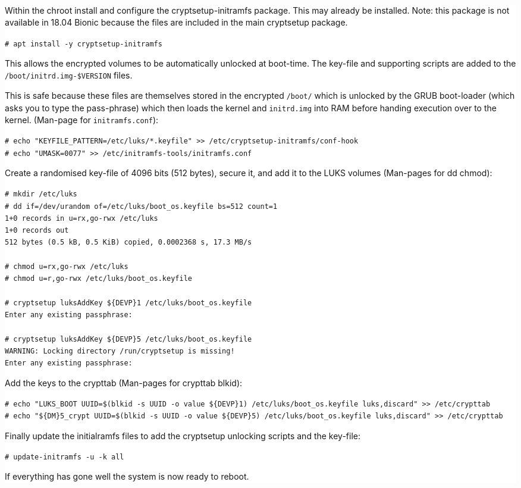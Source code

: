 Within the chroot install and configure the cryptsetup-initramfs package. This may already be installed. Note: this package is not available in 18.04 Bionic because the files are included in
the main cryptsetup package.

```
# apt install -y cryptsetup-initramfs
```

This allows the encrypted volumes to be automatically unlocked at boot-time. The key-file and supporting scripts are added to the `/boot/initrd.img-$VERSION` files.

This is safe because these files are themselves stored in the encrypted `/boot/` which is unlocked by the GRUB boot-loader (which asks you to type the pass-phrase) which then loads the
kernel and `initrd.img` into RAM before handing execution over to the kernel. (Man-page for `initramfs.conf`):

```
# echo "KEYFILE_PATTERN=/etc/luks/*.keyfile" >> /etc/cryptsetup-initramfs/conf-hook
# echo "UMASK=0077" >> /etc/initramfs-tools/initramfs.conf
```

Create a randomised key-file of 4096 bits (512 bytes), secure it, and add it to the LUKS volumes (Man-pages for dd chmod):

```
# mkdir /etc/luks
# dd if=/dev/urandom of=/etc/luks/boot_os.keyfile bs=512 count=1
1+0 records in u=rx,go-rwx /etc/luks
1+0 records out
512 bytes (0.5 kB, 0.5 KiB) copied, 0.0002368 s, 17.3 MB/s

# chmod u=rx,go-rwx /etc/luks
# chmod u=r,go-rwx /etc/luks/boot_os.keyfile

# cryptsetup luksAddKey ${DEVP}1 /etc/luks/boot_os.keyfile 
Enter any existing passphrase: 

# cryptsetup luksAddKey ${DEVP}5 /etc/luks/boot_os.keyfile 
WARNING: Locking directory /run/cryptsetup is missing!
Enter any existing passphrase:
```

Add the keys to the crypttab (Man-pages for crypttab blkid):

```
# echo "LUKS_BOOT UUID=$(blkid -s UUID -o value ${DEVP}1) /etc/luks/boot_os.keyfile luks,discard" >> /etc/crypttab
# echo "${DM}5_crypt UUID=$(blkid -s UUID -o value ${DEVP}5) /etc/luks/boot_os.keyfile luks,discard" >> /etc/crypttab
```

Finally update the initialramfs files to add the cryptsetup unlocking scripts and the key-file:

```
# update-initramfs -u -k all
```

If everything has gone well the system is now ready to reboot.
